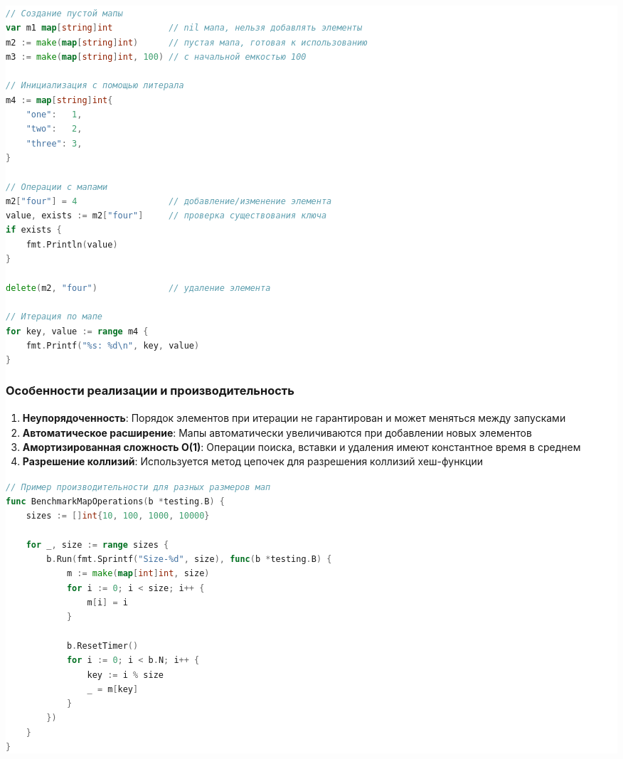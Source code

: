 ```go
// Создание пустой мапы
var m1 map[string]int           // nil мапа, нельзя добавлять элементы
m2 := make(map[string]int)      // пустая мапа, готовая к использованию
m3 := make(map[string]int, 100) // с начальной емкостью 100

// Инициализация с помощью литерала
m4 := map[string]int{
    "one":   1,
    "two":   2,
    "three": 3,
}

// Операции с мапами
m2["four"] = 4                  // добавление/изменение элемента
value, exists := m2["four"]     // проверка существования ключа
if exists {
    fmt.Println(value)
}

delete(m2, "four")              // удаление элемента

// Итерация по мапе
for key, value := range m4 {
    fmt.Printf("%s: %d\n", key, value)
}
```

### Особенности реализации и производительность
1. **Неупорядоченность**: Порядок элементов при итерации не гарантирован и может меняться между запусками
2. **Автоматическое расширение**: Мапы автоматически увеличиваются при добавлении новых элементов
3. **Амортизированная сложность O(1)**: Операции поиска, вставки и удаления имеют константное время в среднем
4. **Разрешение коллизий**: Используется метод цепочек для разрешения коллизий хеш-функции

```go
// Пример производительности для разных размеров мап
func BenchmarkMapOperations(b *testing.B) {
    sizes := []int{10, 100, 1000, 10000}

    for _, size := range sizes {
        b.Run(fmt.Sprintf("Size-%d", size), func(b *testing.B) {
            m := make(map[int]int, size)
            for i := 0; i < size; i++ {
                m[i] = i
            }

            b.ResetTimer()
            for i := 0; i < b.N; i++ {
                key := i % size
                _ = m[key]
            }
        })
    }
}
```

